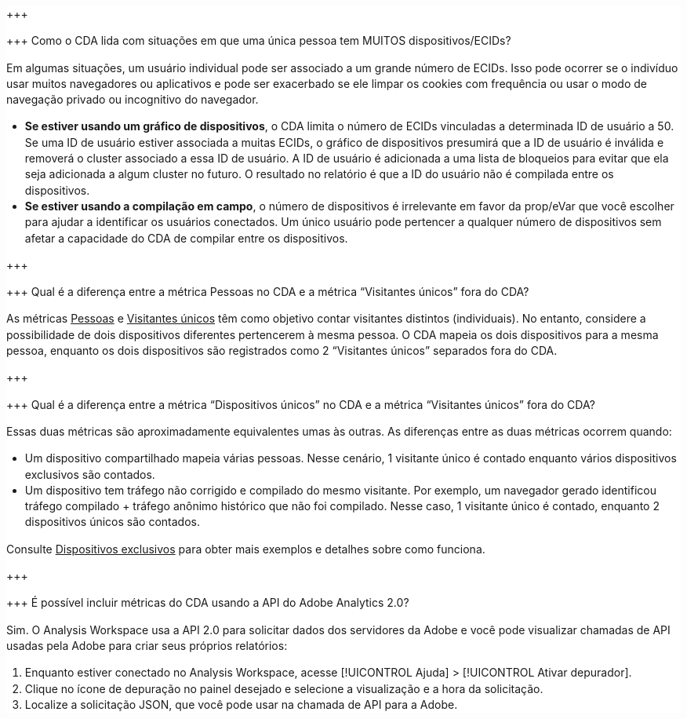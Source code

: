 +++

+++ Como o CDA lida com situações em que uma única pessoa tem MUITOS dispositivos/ECIDs?

Em algumas situações, um usuário individual pode ser associado a um grande número de ECIDs. Isso pode ocorrer se o indivíduo usar muitos navegadores ou aplicativos e pode ser exacerbado se ele limpar os cookies com frequência ou usar o modo de navegação privado ou incognitivo do navegador.

* **Se estiver usando um gráfico de dispositivos**, o CDA limita o número de ECIDs vinculadas a determinada ID de usuário a 50. Se uma ID de usuário estiver associada a muitas ECIDs, o gráfico de dispositivos presumirá que a ID de usuário é inválida e removerá o cluster associado a essa ID de usuário. A ID de usuário é adicionada a uma lista de bloqueios para evitar que ela seja adicionada a algum cluster no futuro. O resultado no relatório é que a ID do usuário não é compilada entre os dispositivos.
* **Se estiver usando a compilação em campo**, o número de dispositivos é irrelevante em favor da prop/eVar que você escolher para ajudar a identificar os usuários conectados. Um único usuário pode pertencer a qualquer número de dispositivos sem afetar a capacidade do CDA de compilar entre os dispositivos.

+++

+++ Qual é a diferença entre a métrica Pessoas no CDA e a métrica “Visitantes únicos” fora do CDA?

As métricas [Pessoas](/help/components/metrics/people.md) e [Visitantes únicos](/help/components/metrics/unique-visitors.md) têm como objetivo contar visitantes distintos (individuais). No entanto, considere a possibilidade de dois dispositivos diferentes pertencerem à mesma pessoa. O CDA mapeia os dois dispositivos para a mesma pessoa, enquanto os dois dispositivos são registrados como 2 “Visitantes únicos” separados fora do CDA.

+++

+++ Qual é a diferença entre a métrica “Dispositivos únicos” no CDA e a métrica “Visitantes únicos” fora do CDA?

Essas duas métricas são aproximadamente equivalentes umas às outras. As diferenças entre as duas métricas ocorrem quando:

* Um dispositivo compartilhado mapeia várias pessoas. Nesse cenário, 1 visitante único é contado enquanto vários dispositivos exclusivos são contados.
* Um dispositivo tem tráfego não corrigido e compilado do mesmo visitante. Por exemplo, um navegador gerado identificou tráfego compilado + tráfego anônimo histórico que não foi compilado. Nesse caso, 1 visitante único é contado, enquanto 2 dispositivos únicos são contados.

Consulte [Dispositivos exclusivos](/help/components/metrics/unique-devices.md) para obter mais exemplos e detalhes sobre como funciona.

+++

+++ É possível incluir métricas do CDA usando a API do Adobe Analytics 2.0?

Sim. O Analysis Workspace usa a API 2.0 para solicitar dados dos servidores da Adobe e você pode visualizar chamadas de API usadas pela Adobe para criar seus próprios relatórios:

1. Enquanto estiver conectado no Analysis Workspace, acesse [!UICONTROL Ajuda] > [!UICONTROL Ativar depurador].
2. Clique no ícone de depuração no painel desejado e selecione a visualização e a hora da solicitação.
3. Localize a solicitação JSON, que você pode usar na chamada de API para a Adobe.
